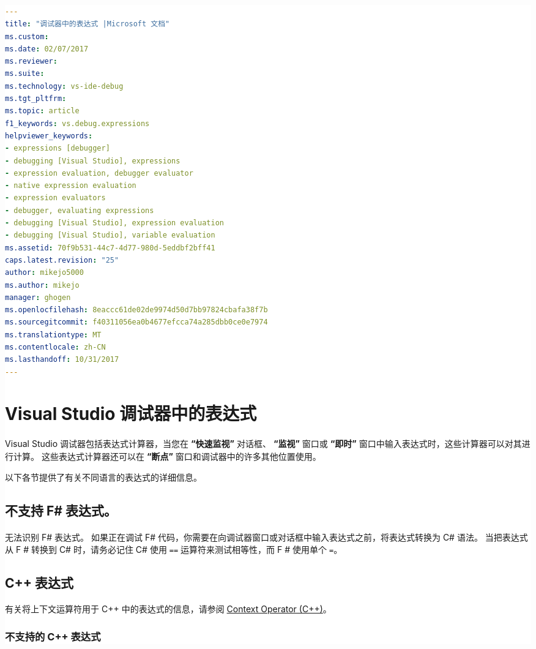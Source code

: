 ```yaml
---
title: "调试器中的表达式 |Microsoft 文档"
ms.custom: 
ms.date: 02/07/2017
ms.reviewer: 
ms.suite: 
ms.technology: vs-ide-debug
ms.tgt_pltfrm: 
ms.topic: article
f1_keywords: vs.debug.expressions
helpviewer_keywords:
- expressions [debugger]
- debugging [Visual Studio], expressions
- expression evaluation, debugger evaluator
- native expression evaluation
- expression evaluators
- debugger, evaluating expressions
- debugging [Visual Studio], expression evaluation
- debugging [Visual Studio], variable evaluation
ms.assetid: 70f9b531-44c7-4d77-980d-5eddbf2bff41
caps.latest.revision: "25"
author: mikejo5000
ms.author: mikejo
manager: ghogen
ms.openlocfilehash: 8eaccc61de02de9974d50d7bb97824cbafa38f7b
ms.sourcegitcommit: f40311056ea0b4677efcca74a285dbb0ce0e7974
ms.translationtype: MT
ms.contentlocale: zh-CN
ms.lasthandoff: 10/31/2017
---
```

# <a name="expressions-in-the-visual-studio-debugger"></a>Visual Studio 调试器中的表达式
Visual Studio 调试器包括表达式计算器，当您在 **“快速监视”** 对话框、 **“监视”** 窗口或 **“即时”** 窗口中输入表达式时，这些计算器可以对其进行计算。 这些表达式计算器还可以在 **“断点”** 窗口和调试器中的许多其他位置使用。
  
 以下各节提供了有关不同语言的表达式的详细信息。  
  
## <a name="f-expressions-are-not-supported"></a>不支持 F# 表达式。  
 无法识别 F# 表达式。 如果正在调试 F# 代码，你需要在向调试器窗口或对话框中输入表达式之前，将表达式转换为 C# 语法。 当把表达式从 F # 转换到 C# 时，请务必记住 C# 使用 `==` 运算符来测试相等性，而 F # 使用单个 `=`。  
  
## <a name="c-expressions"></a>C++ 表达式  
 有关将上下文运算符用于 C++ 中的表达式的信息，请参阅 [Context Operator (C++)](../debugger/context-operator-cpp.md)。  
  
### <a name="unsupported-expressions-in-c"></a>不支持的 C++ 表达式  
  